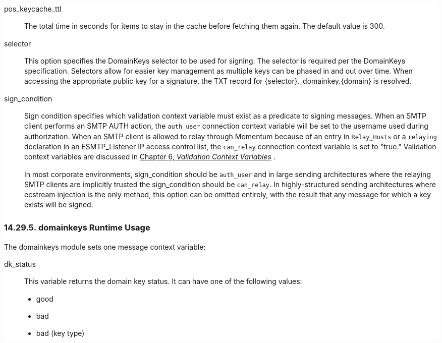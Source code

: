 </dd>

<dt>pos_keycache_ttl</dt>

<dd>

The total time in seconds for items to stay in the cache before fetching them again. The default value is 300.

</dd>

<dt>selector</dt>

<dd>

This option specifies the DomainKeys selector to be used for signing. The selector is required per the DomainKeys specification. Selectors allow for easier key management as multiple keys can be phased in and out over time. When accessing the appropriate public key for a signature, the TXT record for {selector}._domainkey.{domain} is resolved.

</dd>

<dt>sign_condition</dt>

<dd>

Sign condition specifies which validation context variable must exist as a predicate to signing messages. When an SMTP client performs an SMTP AUTH action, the `auth_user` connection context variable will be set to the username used during authorization. When an SMTP client is allowed to relay through Momentum because of an entry in `Relay_Hosts` or a `relaying` declaration in an ESMTP_Listener IP access control list, the `can_relay` connection context variable is set to "true." Validation context variables are discussed in [Chapter 6, *Validation Context Variables*](policy.context.variables "Chapter 6. Validation Context Variables") .

In most corporate environments, sign_condition should be `auth_user` and in large sending architectures where the relaying SMTP clients are implicitly trusted the sign_condition should be `can_relay`. In highly-structured sending architectures where ecstream injection is the only method, this option can be omitted entirely, with the result that any message for which a key exists will be signed.

</dd>

</dl>

### 14.29.5. domainkeys Runtime Usage

The domainkeys module sets one message context variable:

<dl class="variablelist">

<dt>dk_status</dt>

<dd>

This variable returns the domain key status. It can have one of the following values:

*   good

*   bad

*   bad (key type)
